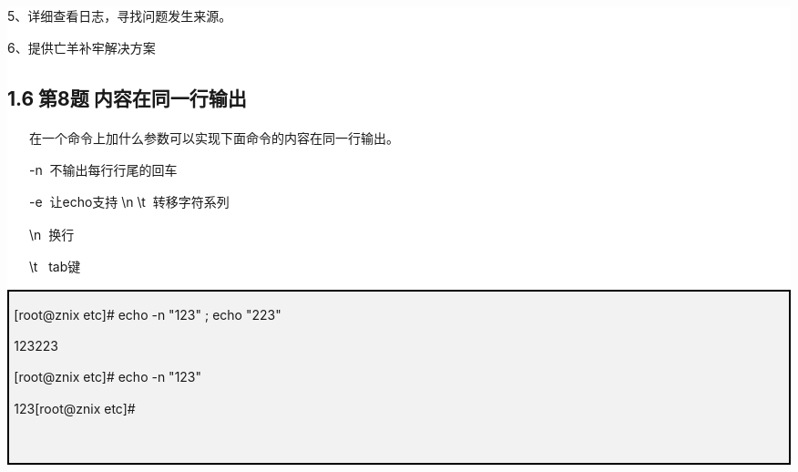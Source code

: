   <p>
    5<span style="font-family: 新宋体;">、详细查看日志，寻找问题发生来源。</span>
  </p>
  
  <p>
    6<span style="font-family: 新宋体;">、提供亡羊补牢解决方案</span>
  </p>
</div>

## <span id="16_8">1.6 <span style="font-family: 新宋体;">第</span>8<span style="font-family: 新宋体;">题</span> <span style="font-family: 新宋体;">内容在同一行输出</span></span>

<p style="text-indent: 18.0pt;">
  <span style="font-family: 新宋体;">在一个命令上加什么参数可以实现下面命令的内容在同一行输出。</span>
</p>

<p style="text-indent: 18.0pt;">
  -n &nbsp;<span style="font-family: 新宋体;">不输出每行行尾的回车</span>
</p>

<p style="text-indent: 18.0pt;">
  -e&nbsp; <span style="font-family: 新宋体;">让</span>echo<span style="font-family: 新宋体;">支持</span> \n \t&nbsp; <span style="font-family: 新宋体;">转移字符系列</span>
</p>

<p style="text-indent: 18.0pt;">
  \n &nbsp;<span style="font-family: 新宋体;">换行</span>
</p>

<p style="text-indent: 18.0pt;">
  \t &nbsp;&nbsp;tab<span style="font-family: 新宋体;">键</span>
</p>

<div style="border: solid windowtext 2.0pt; padding: 1.0pt 4.0pt 1.0pt 4.0pt; background: #F2F2F2;">
  <p>
    [root@znix etc]# echo -n "123" ; echo "223"
  </p>
  
  <p>
    123223
  </p>
  
  <p>
    [root@znix etc]# echo -n "123"
  </p>
  
  <p>
    123[root@znix etc]#
  </p>
  
  <p>
    &nbsp;
  </p>
  